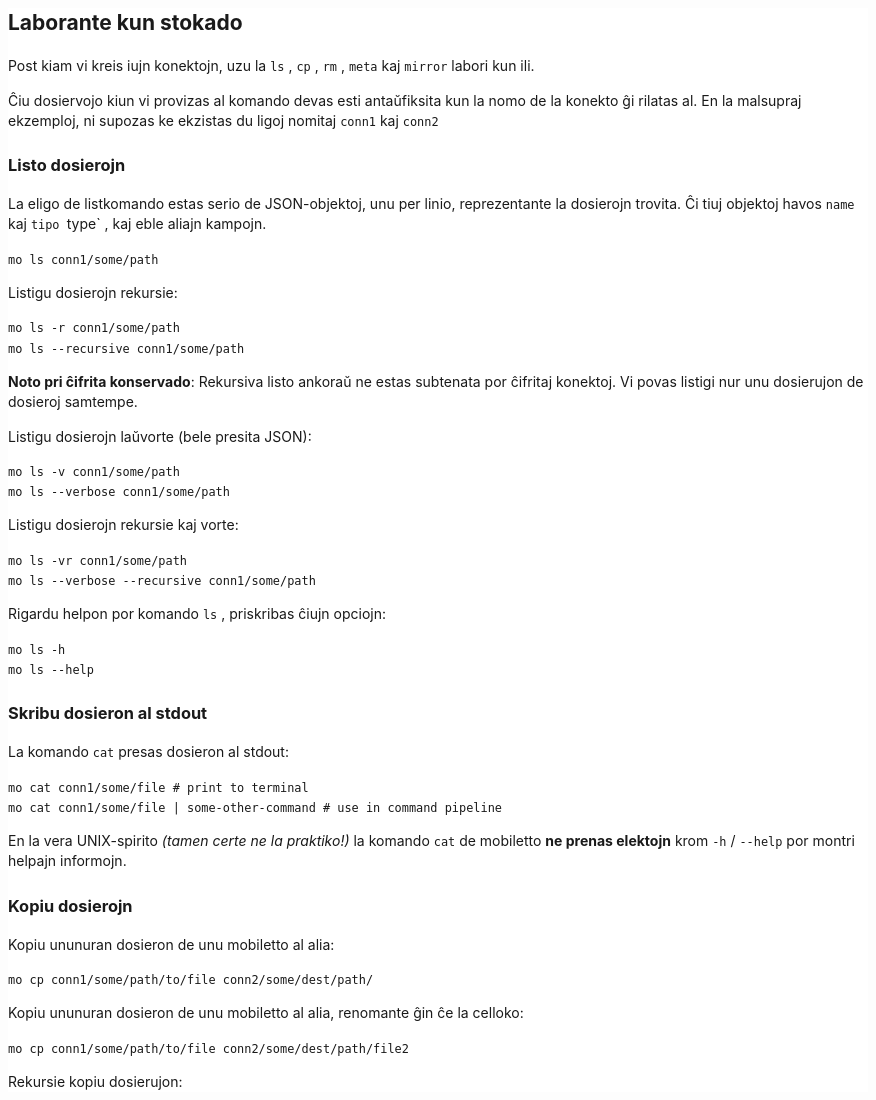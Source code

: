  ## Laborante kun stokado
 Post kiam vi kreis iujn konektojn, uzu la `ls` , `cp` , `rm` , `meta` kaj `mirror`
 labori kun ili.

 Ĉiu dosiervojo kiun vi provizas al komando devas esti antaŭfiksita kun la nomo de la konekto
 ĝi rilatas al. En la malsupraj ekzemploj, ni supozas ke ekzistas du ligoj nomitaj `conn1` kaj `conn2`

 ### Listo dosierojn
 La eligo de listkomando estas serio de JSON-objektoj, unu per linio, reprezentante la dosierojn
 trovita. Ĉi tiuj objektoj havos `name` kaj `tipo `type` , kaj eble aliajn kampojn.

    mo ls conn1/some/path

 Listigu dosierojn rekursie:

    mo ls -r conn1/some/path
    mo ls --recursive conn1/some/path

 **Noto pri ĉifrita konservado**: Rekursiva listo ankoraŭ ne estas subtenata por ĉifritaj konektoj.
 Vi povas listigi nur unu dosierujon de dosieroj samtempe.

 Listigu dosierojn laŭvorte (bele presita JSON):

    mo ls -v conn1/some/path
    mo ls --verbose conn1/some/path

 Listigu dosierojn rekursie kaj vorte:

    mo ls -vr conn1/some/path
    mo ls --verbose --recursive conn1/some/path

 Rigardu helpon por komando `ls` , priskribas ĉiujn opciojn:

    mo ls -h
    mo ls --help

 ### Skribu dosieron al stdout
 La komando `cat` presas dosieron al stdout:

    mo cat conn1/some/file # print to terminal
    mo cat conn1/some/file | some-other-command # use in command pipeline

 En la vera UNIX-spirito *(tamen certe ne la praktiko!)* la komando `cat` de mobiletto **ne prenas elektojn**
 krom `-h` / `--help` por montri helpajn informojn.

 ### Kopiu dosierojn
 Kopiu ununuran dosieron de unu mobiletto al alia:

    mo cp conn1/some/path/to/file conn2/some/dest/path/

 Kopiu ununuran dosieron de unu mobiletto al alia, renomante ĝin ĉe la celloko:

    mo cp conn1/some/path/to/file conn2/some/dest/path/file2

 Rekursie kopiu dosierujon:
